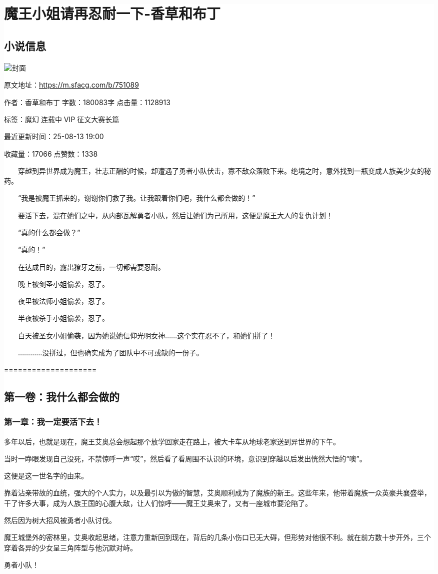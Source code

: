 
# 魔王小姐请再忍耐一下-香草和布丁

## 小说信息

![封面](https://rs.sfacg.com/web/novel/images/NovelCover/Big/2025/07/61bc7207-6177-405a-9fd8-e74c93bef9d6.jpg)

原文地址：https://m.sfacg.com/b/751089

作者：香草和布丁	字数：180083字  点击量：1128913

标签：魔幻 连载中 VIP 征文大赛长篇 

最近更新时间：25-08-13 19:00

收藏量：17066	点赞数：1338

　　穿越到异世界成为魔王，壮志正酬的时候，却遭遇了勇者小队伏击，寡不敌众落败下来。绝境之时，意外找到一瓶变成人族美少女的秘药。

　　“我是被魔王抓来的，谢谢你们救了我。让我跟着你们吧，我什么都会做的！”

　　要活下去，混在她们之中，从内部瓦解勇者小队，然后让她们为己所用，这便是魔王大人的复仇计划！

　　“真的什么都会做？”

　　“真的！”

　　在达成目的，露出獠牙之前，一切都需要忍耐。

　　晚上被剑圣小姐偷袭，忍了。

　　夜里被法师小姐偷袭，忍了。

　　半夜被杀手小姐偷袭，忍了。

　　白天被圣女小姐偷袭，因为她说她信仰光明女神……这个实在忍不了，和她们拼了！

　　…………没拼过，但也确实成为了团队中不可或缺的一份子。

====================

## 第一卷：我什么都会做的

### 第一章：我一定要活下去！

多年以后，也就是现在，魔王艾奥总会想起那个放学回家走在路上，被大卡车从地球老家送到异世界的下午。

当时一睁眼发现自己没死，不禁惊呼一声“哎”，然后看了看周围不认识的环境，意识到穿越以后发出恍然大悟的“噢”。

这便是这一世名字的由来。

靠着沾亲带故的血统，强大的个人实力，以及最引以为傲的智慧，艾奥顺利成为了魔族的新王。这些年来，他带着魔族一众英豪共襄盛举，干了许多大事，成为人族王国的心腹大敌，让人们惊呼——魔王艾奥来了，又有一座城市要沦陷了。

然后因为树大招风被勇者小队讨伐。

魔王城堡外的密林里，艾奥收起思绪，注意力重新回到现在，背后的几条小伤口已无大碍，但形势对他很不利。就在前方数十步开外，三个穿着各异的少女呈三角阵型与他沉默对峙。

勇者小队！
